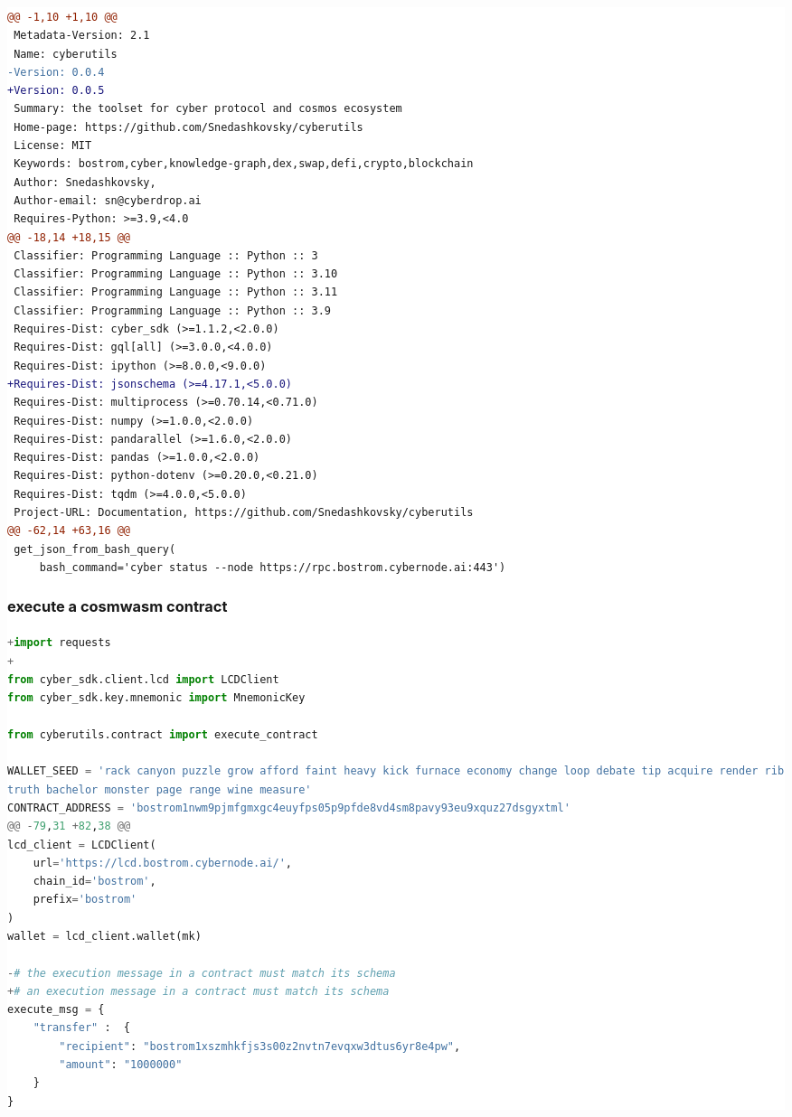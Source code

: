 ```diff
@@ -1,10 +1,10 @@
 Metadata-Version: 2.1
 Name: cyberutils
-Version: 0.0.4
+Version: 0.0.5
 Summary: the toolset for cyber protocol and cosmos ecosystem
 Home-page: https://github.com/Snedashkovsky/cyberutils
 License: MIT
 Keywords: bostrom,cyber,knowledge-graph,dex,swap,defi,crypto,blockchain
 Author: Snedashkovsky,
 Author-email: sn@cyberdrop.ai
 Requires-Python: >=3.9,<4.0
@@ -18,14 +18,15 @@
 Classifier: Programming Language :: Python :: 3
 Classifier: Programming Language :: Python :: 3.10
 Classifier: Programming Language :: Python :: 3.11
 Classifier: Programming Language :: Python :: 3.9
 Requires-Dist: cyber_sdk (>=1.1.2,<2.0.0)
 Requires-Dist: gql[all] (>=3.0.0,<4.0.0)
 Requires-Dist: ipython (>=8.0.0,<9.0.0)
+Requires-Dist: jsonschema (>=4.17.1,<5.0.0)
 Requires-Dist: multiprocess (>=0.70.14,<0.71.0)
 Requires-Dist: numpy (>=1.0.0,<2.0.0)
 Requires-Dist: pandarallel (>=1.6.0,<2.0.0)
 Requires-Dist: pandas (>=1.0.0,<2.0.0)
 Requires-Dist: python-dotenv (>=0.20.0,<0.21.0)
 Requires-Dist: tqdm (>=4.0.0,<5.0.0)
 Project-URL: Documentation, https://github.com/Snedashkovsky/cyberutils
@@ -62,14 +63,16 @@
 get_json_from_bash_query(
     bash_command='cyber status --node https://rpc.bostrom.cybernode.ai:443')
 ```
 
 ### execute a cosmwasm contract
 
 ```python
+import requests
+
 from cyber_sdk.client.lcd import LCDClient
 from cyber_sdk.key.mnemonic import MnemonicKey
 
 from cyberutils.contract import execute_contract
 
 WALLET_SEED = 'rack canyon puzzle grow afford faint heavy kick furnace economy change loop debate tip acquire render rib truth bachelor monster page range wine measure'
 CONTRACT_ADDRESS = 'bostrom1nwm9pjmfgmxgc4euyfps05p9pfde8vd4sm8pavy93eu9xquz27dsgyxtml'
@@ -79,31 +82,38 @@
 lcd_client = LCDClient(
     url='https://lcd.bostrom.cybernode.ai/',
     chain_id='bostrom',
     prefix='bostrom'
 )
 wallet = lcd_client.wallet(mk)
 
-# the execution message in a contract must match its schema
+# an execution message in a contract must match its schema
 execute_msg = {
     "transfer" :  {
         "recipient": "bostrom1xszmhkfjs3s00z2nvtn7evqxw3dtus6yr8e4pw",
         "amount": "1000000"
     }
 }
 
 ```